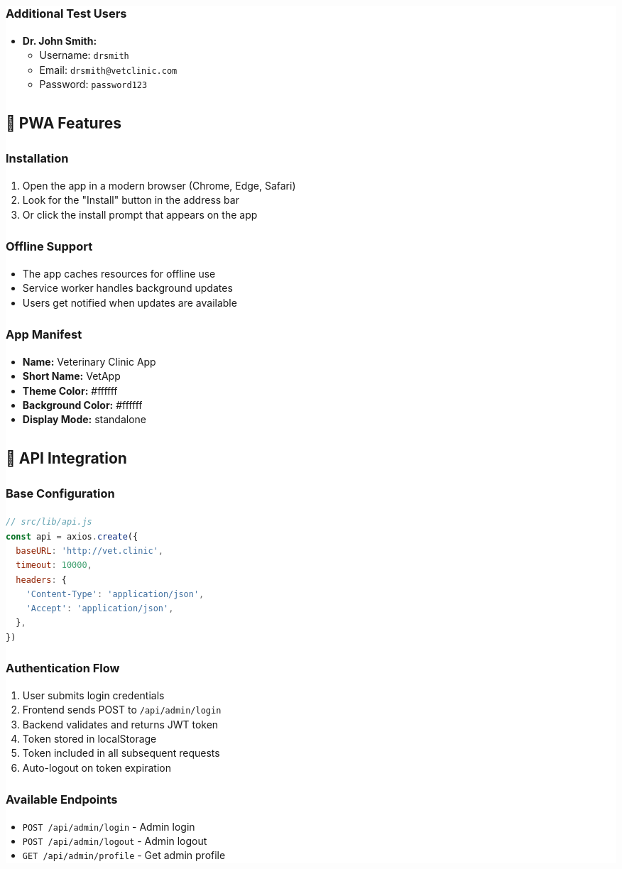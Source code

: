 ### Additional Test Users
- **Dr. John Smith:**
  - Username: `drsmith`
  - Email: `drsmith@vetclinic.com`
  - Password: `password123`

## 📱 PWA Features

### Installation
1. Open the app in a modern browser (Chrome, Edge, Safari)
2. Look for the "Install" button in the address bar
3. Or click the install prompt that appears on the app

### Offline Support
- The app caches resources for offline use
- Service worker handles background updates
- Users get notified when updates are available

### App Manifest
- **Name:** Veterinary Clinic App
- **Short Name:** VetApp
- **Theme Color:** #ffffff
- **Background Color:** #ffffff
- **Display Mode:** standalone

## 🔌 API Integration

### Base Configuration
```javascript
// src/lib/api.js
const api = axios.create({
  baseURL: 'http://vet.clinic',
  timeout: 10000,
  headers: {
    'Content-Type': 'application/json',
    'Accept': 'application/json',
  },
})
```

### Authentication Flow
1. User submits login credentials
2. Frontend sends POST to `/api/admin/login`
3. Backend validates and returns JWT token
4. Token stored in localStorage
5. Token included in all subsequent requests
6. Auto-logout on token expiration

### Available Endpoints
- `POST /api/admin/login` - Admin login
- `POST /api/admin/logout` - Admin logout  
- `GET /api/admin/profile` - Get admin profile
